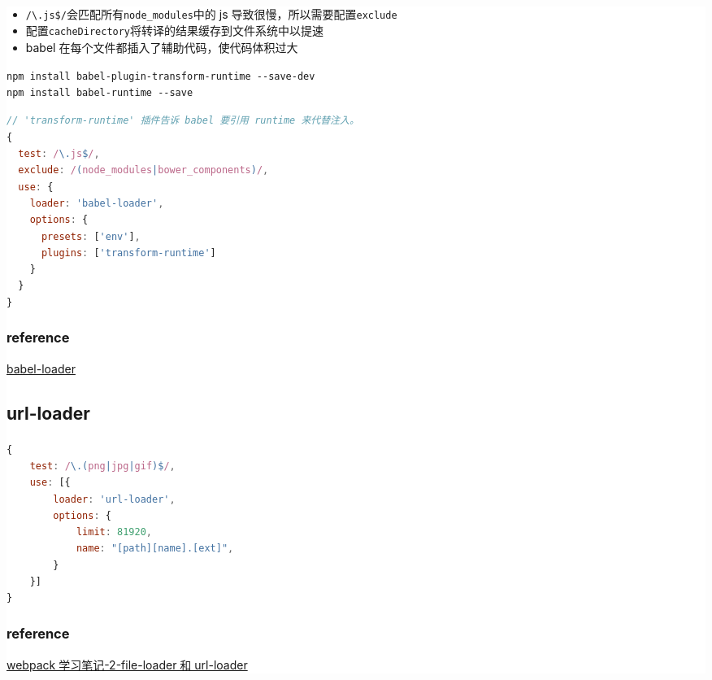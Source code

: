 - `/\.js$/`会匹配所有`node_modules`中的 js 导致很慢，所以需要配置`exclude`
- 配置`cacheDirectory`将转译的结果缓存到文件系统中以提速
- babel 在每个文件都插入了辅助代码，使代码体积过大

```shell
npm install babel-plugin-transform-runtime --save-dev
npm install babel-runtime --save
```

```js
// 'transform-runtime' 插件告诉 babel 要引用 runtime 来代替注入。
{
  test: /\.js$/,
  exclude: /(node_modules|bower_components)/,
  use: {
    loader: 'babel-loader',
    options: {
      presets: ['env'],
      plugins: ['transform-runtime']
    }
  }
}
```

### reference

[babel-loader](http://www.css88.com/doc/webpack/loaders/babel-loader/)

## url-loader

```js
{
    test: /\.(png|jpg|gif)$/,
    use: [{
        loader: 'url-loader',
        options: {
            limit: 81920,
            name: "[path][name].[ext]",
        }
    }]
}
```

### reference

[webpack 学习笔记-2-file-loader 和 url-loader](https://blog.csdn.net/qq_38652603/article/details/73835153)
